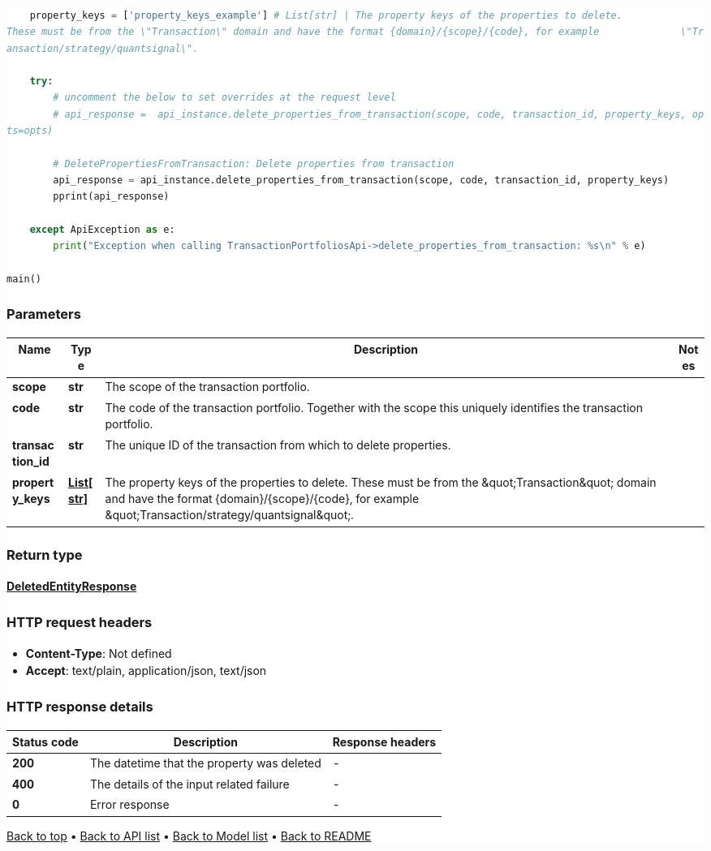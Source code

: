 ```python
    property_keys = ['property_keys_example'] # List[str] | The property keys of the properties to delete.              These must be from the \"Transaction\" domain and have the format {domain}/{scope}/{code}, for example              \"Transaction/strategy/quantsignal\".

    try:
        # uncomment the below to set overrides at the request level
        # api_response =  api_instance.delete_properties_from_transaction(scope, code, transaction_id, property_keys, opts=opts)

        # DeletePropertiesFromTransaction: Delete properties from transaction
        api_response = api_instance.delete_properties_from_transaction(scope, code, transaction_id, property_keys)
        pprint(api_response)

    except ApiException as e:
        print("Exception when calling TransactionPortfoliosApi->delete_properties_from_transaction: %s\n" % e)

main()
```

### Parameters

Name | Type | Description  | Notes
------------- | ------------- | ------------- | -------------
 **scope** | **str**| The scope of the transaction portfolio. | 
 **code** | **str**| The code of the transaction portfolio. Together with the scope this uniquely identifies              the transaction portfolio. | 
 **transaction_id** | **str**| The unique ID of the transaction from which to delete properties. | 
 **property_keys** | [**List[str]**](str.md)| The property keys of the properties to delete.              These must be from the \&quot;Transaction\&quot; domain and have the format {domain}/{scope}/{code}, for example              \&quot;Transaction/strategy/quantsignal\&quot;. | 

### Return type

[**DeletedEntityResponse**](DeletedEntityResponse.md)

### HTTP request headers

 - **Content-Type**: Not defined
 - **Accept**: text/plain, application/json, text/json

### HTTP response details
| Status code | Description | Response headers |
|-------------|-------------|------------------|
**200** | The datetime that the property was deleted |  -  |
**400** | The details of the input related failure |  -  |
**0** | Error response |  -  |

[Back to top](#) &#8226; [Back to API list](../README.md#documentation-for-api-endpoints) &#8226; [Back to Model list](../README.md#documentation-for-models) &#8226; [Back to README](../README.md)
